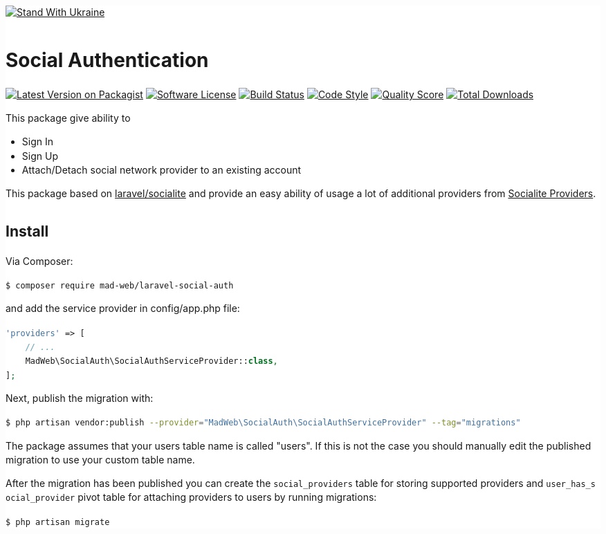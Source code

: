 [![Stand With Ukraine](https://raw.githubusercontent.com/vshymanskyy/StandWithUkraine/main/banner-direct-single.svg)](https://stand-with-ukraine.pp.ua)

# Social Authentication

[![Latest Version on Packagist][ico-version]][link-packagist]
[![Software License][ico-license]](LICENSE.md)
[![Build Status][ico-actions]][link-actions]
[![Code Style][ico-style]][link-style]
[![Quality Score][ico-code-quality]][link-code-quality]
[![Total Downloads][ico-downloads]][link-downloads]

This package give ability to
 * Sign In
 * Sign Up
 * Attach/Detach social network provider to an existing account

This package based on [laravel/socialite](https://laravel.com/docs/5.7/socialite) and provide an easy ability
of usage a lot of additional providers from [Socialite Providers](https://socialiteproviders.netlify.com/).

## Install

Via Composer:

``` bash
$ composer require mad-web/laravel-social-auth
```

and add the service provider in config/app.php file:

```php
'providers' => [
    // ...
    MadWeb\SocialAuth\SocialAuthServiceProvider::class,
];
```

Next, publish the migration with:

```bash
$ php artisan vendor:publish --provider="MadWeb\SocialAuth\SocialAuthServiceProvider" --tag="migrations"
```

The package assumes that your users table name is called "users". If this is not the case you should manually edit the published migration to use your custom table name.

After the migration has been published you can create the `social_providers` table for storing supported
providers and `user_has_social_provider` pivot table for attaching providers to users by running migrations:

```bash
$ php artisan migrate
```


[ico-version]: https://poser.pugx.org/mad-web/laravel-social-auth/v/stable.svg?format=flat-square
[ico-license]: https://poser.pugx.org/mad-web/laravel-social-auth/license?format=flat-square
[ico-actions]: https://github.com/mad-web/laravel-initializer/workflows/tests/badge.svg
[ico-style]: https://img.shields.io/github/workflow/status/mad-web/laravel-social-auth/Check%20&%20fix%20styling?label=code%20style
[ico-code-quality]: https://img.shields.io/scrutinizer/g/mad-web/laravel-social-auth.svg?style=flat-square
[ico-downloads]: https://img.shields.io/packagist/dt/mad-web/laravel-social-auth.svg?style=flat-square
[link-packagist]: https://packagist.org/packages/mad-web/laravel-social-auth
[link-actions]: https://github.com/mad-web/laravel-social-auth/actions
[link-style]: https://github.com/mad-web/laravel-social-auth/actions?query=workflow%3A"Check+%26+fix+styling"+branch%3Amain
[link-code-quality]: https://scrutinizer-ci.com/g/mad-web/laravel-social-auth
[link-downloads]: https://packagist.org/packages/mad-web/laravel-social-auth
[link-author]: https://github.com/mad-web
[link-contributors]: ../../contributors